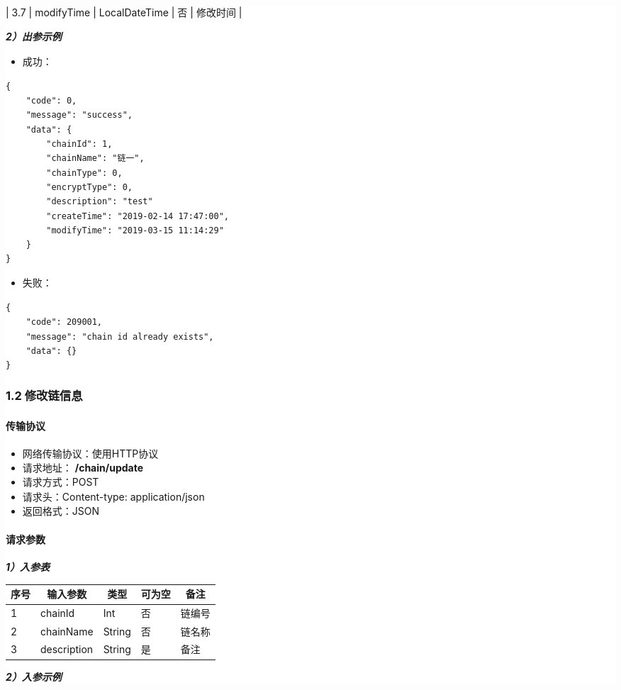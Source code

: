 | 3.7  | modifyTime  | LocalDateTime | 否   | 修改时间                       |

***2）出参示例***

- 成功：

```
{
    "code": 0,
    "message": "success",
    "data": {
        "chainId": 1,
        "chainName": "链一",
        "chainType": 0,
        "encryptType": 0,
        "description": "test"
        "createTime": "2019-02-14 17:47:00",
        "modifyTime": "2019-03-15 11:14:29"
    }
}
```

- 失败：

```
{
    "code": 209001,
    "message": "chain id already exists",
    "data": {}
}
```

### 1.2 修改链信息

#### 传输协议

- 网络传输协议：使用HTTP协议
- 请求地址： **/chain/update**
- 请求方式：POST
- 请求头：Content-type: application/json
- 返回格式：JSON

#### 请求参数

***1）入参表***

| 序号 | 输入参数    | 类型   | 可为空 | 备注   |
| ---- | ----------- | ------ | ------ | ------ |
| 1    | chainId     | Int    | 否     | 链编号 |
| 2    | chainName   | String | 否     | 链名称 |
| 3    | description | String | 是     | 备注   |

***2）入参示例***
